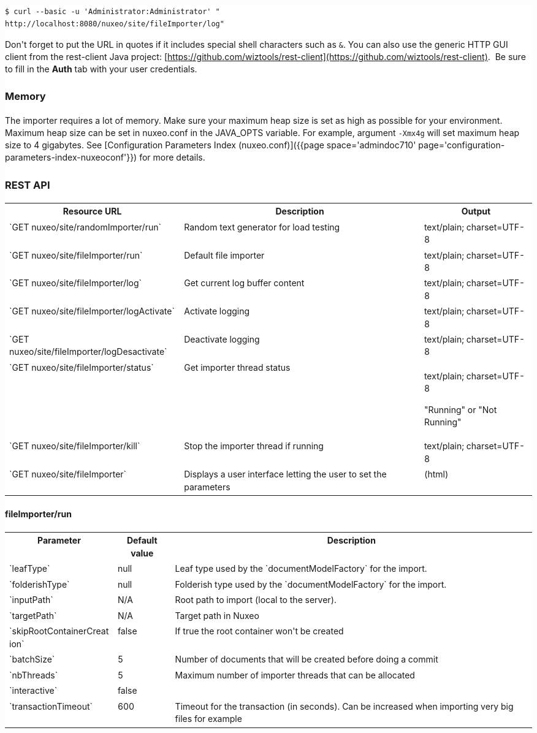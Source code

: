 ```
$ curl --basic -u 'Administrator:Administrator' "
http://localhost:8080/nuxeo/site/fileImporter/log"
```

Don't forget to put the URL in quotes if it includes special shell characters such as&nbsp;`&`. You can also use the generic HTTP GUI client from the rest-client Java project:&nbsp;[https://github.com/wiztools/rest-client](https://github.com/wiztools/rest-client).&nbsp;
Be sure to fill in the&nbsp;**Auth**&nbsp;tab with your user credentials.

### Memory

The importer requires a lot of memory. Make sure your maximum heap size is set as high as possible for your environment. Maximum heap size can be set in nuxeo.conf in the JAVA_OPTS variable. For example, argument&nbsp;`-Xmx4g`&nbsp;will set maximum heap size to 4 gigabytes. See&nbsp;[Configuration Parameters Index (nuxeo.conf)]({{page space='admindoc710' page='configuration-parameters-index-nuxeoconf'}})&nbsp;for more details.

### REST API

<div class="table-scroll"><table class="hover"><tbody><tr><th colspan="1">Resource URL</th><th colspan="1">Description</th><th colspan="1">Output</th></tr><tr><td colspan="1">`GET nuxeo/site/randomImporter/run`</td><td colspan="1">Random text generator for load testing</td><td colspan="1">text/plain; charset=UTF-8</td></tr><tr><td colspan="1">`GET nuxeo/site/fileImporter/run`</td><td colspan="1">Default file importer</td><td colspan="1">text/plain; charset=UTF-8</td></tr><tr><td colspan="1">`GET nuxeo/site/fileImporter/log`</td><td colspan="1">Get current log buffer content</td><td colspan="1">text/plain; charset=UTF-8</td></tr><tr><td colspan="1">`GET nuxeo/site/fileImporter/logActivate`</td><td colspan="1">Activate logging</td><td colspan="1">text/plain; charset=UTF-8</td></tr><tr><td colspan="1">`GET nuxeo/site/fileImporter/logDesactivate`</td><td colspan="1">Deactivate logging</td><td colspan="1">text/plain; charset=UTF-8</td></tr><tr><td colspan="1">`GET nuxeo/site/fileImporter/status`</td><td colspan="1">Get importer thread status</td><td colspan="1">

text/plain; charset=UTF-8

"Running" or "Not Running"

</td></tr><tr><td colspan="1">`GET nuxeo/site/fileImporter/kill`</td><td colspan="1">Stop the importer thread if running</td><td colspan="1">text/plain; charset=UTF-8</td></tr><tr><td colspan="1">`GET nuxeo/site/fileImporter`</td><td colspan="1">Displays a user interface letting the user to set the parameters</td><td colspan="1">(html)</td></tr></tbody></table></div>

#### fileImporter/run

<div class="table-scroll"><table class="hover"><tbody><tr><th colspan="1">Parameter</th><th colspan="1">Default value</th><th colspan="1">Description</th></tr><tr><td colspan="1">`leafType`</td><td colspan="1">null</td><td colspan="1">Leaf type used by the&nbsp;`documentModelFactory` for the import.</td></tr><tr><td colspan="1">`folderishType`</td><td colspan="1">null</td><td colspan="1">Folderish type used by the&nbsp;`documentModelFactory` for the import.</td></tr><tr><td colspan="1">`inputPath`</td><td colspan="1">N/A</td><td colspan="1">Root path to import (local to the server).</td></tr><tr><td colspan="1">`targetPath`</td><td colspan="1">N/A</td><td colspan="1">Target path in Nuxeo</td></tr><tr><td colspan="1">`skipRootContainerCreation`</td><td colspan="1">false</td><td colspan="1">If true the root container won't be created</td></tr><tr><td colspan="1">`batchSize`</td><td colspan="1">5</td><td colspan="1">Number of documents that will be created before doing a commit</td></tr><tr><td colspan="1">`nbThreads`</td><td colspan="1">5</td><td colspan="1">Maximum number of importer threads that can be allocated</td></tr><tr><td colspan="1">`interactive`</td><td colspan="1">false</td><td colspan="1">&nbsp;</td></tr><tr><td colspan="1">`transactionTimeout`</td><td colspan="1">600</td><td colspan="1">Timeout for the transaction (in seconds). Can be increased when importing very big files for example</td></tr></tbody></table></div>
